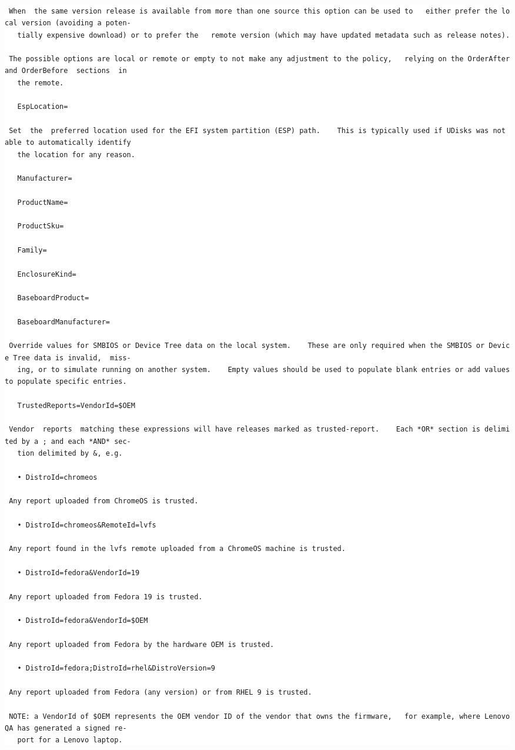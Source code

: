 	 When  the same version release is available from more than one source this option can be used to   either prefer the local version (avoiding a poten‐
       tially expensive download) or to prefer the   remote version (which may have updated metadata such as release notes).

	 The possible options are local or remote or empty to not make any adjustment to the policy,   relying on the OrderAfter and OrderBefore  sections  in
       the remote.

       EspLocation=

	 Set  the  preferred location used for the EFI system partition (ESP) path.    This is typically used if UDisks was not able to automatically identify
       the location for any reason.

       Manufacturer=

       ProductName=

       ProductSku=

       Family=

       EnclosureKind=

       BaseboardProduct=

       BaseboardManufacturer=

	 Override values for SMBIOS or Device Tree data on the local system.	These are only required when the SMBIOS or Device Tree data is invalid,	 miss‐
       ing, or to simulate running on another system.	 Empty values should be used to populate blank entries or add values to populate specific entries.

       TrustedReports=VendorId=$OEM

	 Vendor	 reports  matching these expressions will have releases marked as trusted-report.    Each *OR* section is delimited by a ; and each *AND* sec‐
       tion delimited by &, e.g.

       • DistroId=chromeos

	 Any report uploaded from ChromeOS is trusted.

       • DistroId=chromeos&RemoteId=lvfs

	 Any report found in the lvfs remote uploaded from a ChromeOS machine is trusted.

       • DistroId=fedora&VendorId=19

	 Any report uploaded from Fedora 19 is trusted.

       • DistroId=fedora&VendorId=$OEM

	 Any report uploaded from Fedora by the hardware OEM is trusted.

       • DistroId=fedora;DistroId=rhel&DistroVersion=9

	 Any report uploaded from Fedora (any version) or from RHEL 9 is trusted.

	 NOTE: a VendorId of $OEM represents the OEM vendor ID of the vendor that owns the firmware,   for example, where Lenovo QA has generated a signed re‐
       port for a Lenovo laptop.
